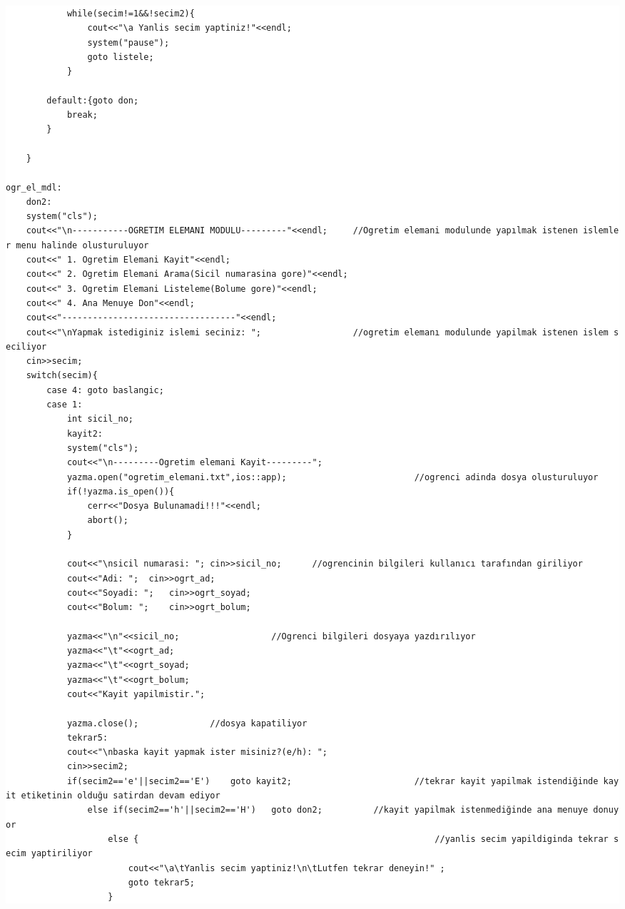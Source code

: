 				while(secim!=1&&!secim2){
					cout<<"\a Yanlis secim yaptiniz!"<<endl;
					system("pause");
					goto listele;
				}	
				
			default:{goto don;
				break;
			} 
							
		}
	
	ogr_el_mdl:	
		don2:
		system("cls");
		cout<<"\n-----------OGRETIM ELEMANI MODULU---------"<<endl;		//Ogretim elemani modulunde yapılmak istenen islemler menu halinde olusturuluyor
		cout<<" 1. Ogretim Elemani Kayit"<<endl;
		cout<<" 2. Ogretim Elemani Arama(Sicil numarasina gore)"<<endl;
		cout<<" 3. Ogretim Elemani Listeleme(Bolume gore)"<<endl;
		cout<<" 4. Ana Menuye Don"<<endl;
		cout<<"----------------------------------"<<endl;
		cout<<"\nYapmak istediginiz islemi seciniz: ";					//ogretim elemanı modulunde yapilmak istenen islem seciliyor
		cin>>secim;
		switch(secim){
			case 4:	goto baslangic;
			case 1:	
				int sicil_no;
				kayit2:							
				system("cls");
				cout<<"\n---------Ogretim elemani Kayit---------";
				yazma.open("ogretim_elemani.txt",ios::app);							//ogrenci adinda dosya olusturuluyor
				if(!yazma.is_open()){
					cerr<<"Dosya Bulunamadi!!!"<<endl;
					abort();
				}
				
				cout<<"\nsicil numarasi: ";	cin>>sicil_no;		//ogrencinin bilgileri kullanıcı tarafından giriliyor
				cout<<"Adi: ";	cin>>ogrt_ad;
				cout<<"Soyadi: ";	cin>>ogrt_soyad;
				cout<<"Bolum: ";	cin>>ogrt_bolum;
				
				yazma<<"\n"<<sicil_no;					//Ogrenci bilgileri dosyaya yazdırılıyor
				yazma<<"\t"<<ogrt_ad;  
				yazma<<"\t"<<ogrt_soyad;
				yazma<<"\t"<<ogrt_bolum;
				cout<<"Kayit yapilmistir.";
				
				yazma.close();				//dosya kapatiliyor
				tekrar5:																
				cout<<"\nbaska kayit yapmak ister misiniz?(e/h): ";				
				cin>>secim2;
				if(secim2=='e'||secim2=='E')	goto kayit2;						//tekrar kayit yapilmak istendiğinde kayit etiketinin olduğu satirdan devam ediyor
					else if(secim2=='h'||secim2=='H')	goto don2;			//kayit yapilmak istenmediğinde ana menuye donuyor
						else {															//yanlis secim yapildiginda tekrar secim yaptiriliyor
							cout<<"\a\tYanlis secim yaptiniz!\n\tLutfen tekrar deneyin!" ;   
							goto tekrar5;
						}
				